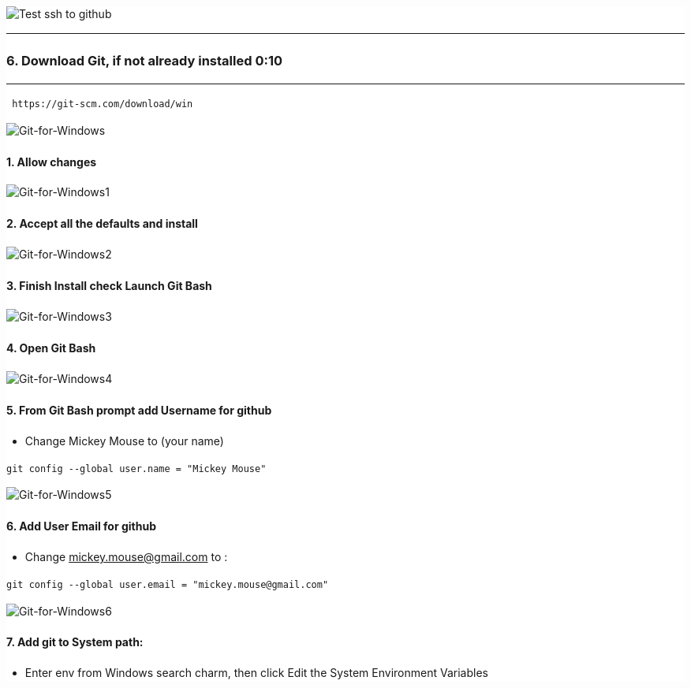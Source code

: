 ![Test ssh to github](./images/fr0101-03_Test-ssh-to-github.png "Test ssh to github")

----
### 6. Download Git, if not already installed 0:10
----

```
 https://git-scm.com/download/win
```

![Git-for-Windows](./images/fr0101-06_Git-for-Windows.png "Git-for-Windows")

#### 1. Allow changes

![Git-for-Windows1](./images/fr0101-06_Git-for-Windows1.png "Git-for-Windows1") 

#### 2. Accept **all the defaults** and install

![Git-for-Windows2](./images/fr0101-06_Git-for-Windows2.png "Git-for-Windows2")

#### 3. Finish Install check Launch Git Bash

![Git-for-Windows3](./images/fr0101-06_Git-for-Windows3.png "Git-for-Windows3")


#### 4. Open Git Bash

![Git-for-Windows4](./images/fr0101-06_Git-for-Windows4.png "Git-for-Windows4")


#### 5. From Git Bash prompt add Username for github

- Change Mickey Mouse to (your name)

```
git config --global user.name = "Mickey Mouse"
```

![Git-for-Windows5](./images/fr0101-06_Git-for-Windows5.png "Git-for-Windows5")


#### 6. Add User Email for github

- Change mickey.mouse@gmail.com to <your email in github>:    

```
git config --global user.email = "mickey.mouse@gmail.com"
```

![Git-for-Windows6](./images/fr0101-06_Git-for-Windows6.png "Git-for-Windows6")

#### 7. Add git to System path: 

- Enter env from Windows search charm, then click Edit the System Environment Variables
